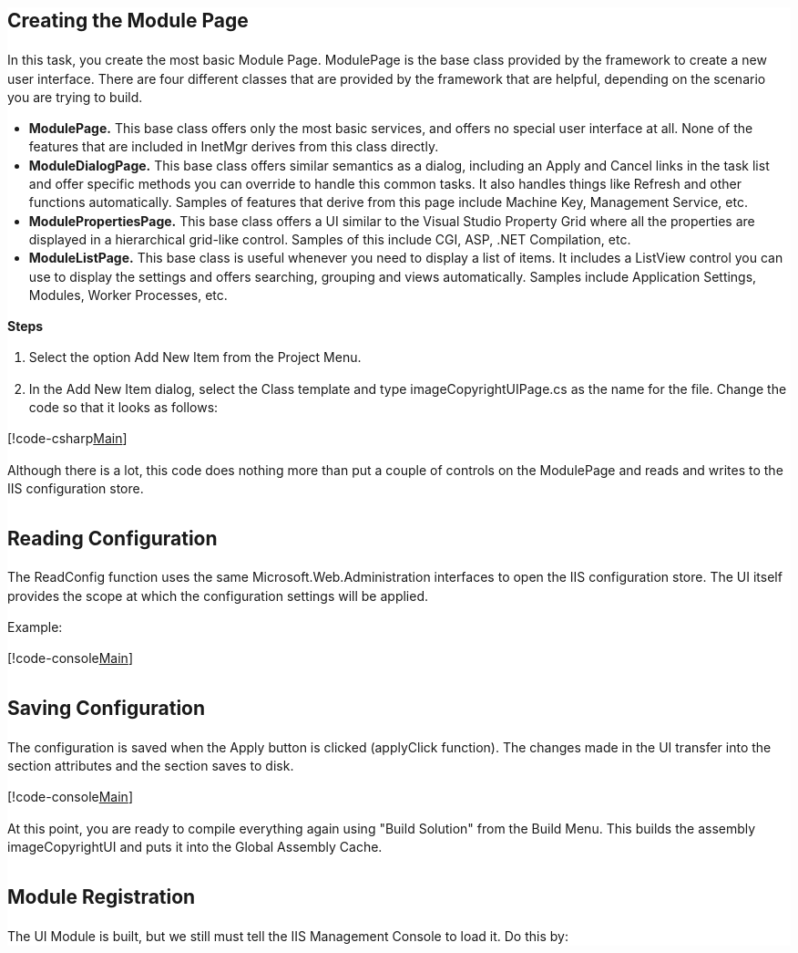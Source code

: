 ## Creating the Module Page

In this task, you create the most basic Module Page. ModulePage is the base class provided by the framework to create a new user interface. There are four different classes that are provided by the framework that are helpful, depending on the scenario you are trying to build.

- **ModulePage.** This base class offers only the most basic services, and offers no special user interface at all. None of the features that are included in InetMgr derives from this class directly.
- **ModuleDialogPage.** This base class offers similar semantics as a dialog, including an Apply and Cancel links in the task list and offer specific methods you can override to handle this common tasks. It also handles things like Refresh and other functions automatically. Samples of features that derive from this page include Machine Key, Management Service, etc.
- **ModulePropertiesPage.** This base class offers a UI similar to the Visual Studio Property Grid where all the properties are displayed in a hierarchical grid-like control. Samples of this include CGI, ASP, .NET Compilation, etc.
- **ModuleListPage.** This base class is useful whenever you need to display a list of items. It includes a ListView control you can use to display the settings and offers searching, grouping and views automatically. Samples include Application Settings, Modules, Worker Processes, etc.

**Steps**

1. Select the option Add New Item from the Project Menu.

2. In the Add New Item dialog, select the Class template and type imageCopyrightUIPage.cs as the name for the file. Change the code so that it looks as follows:

[!code-csharp[Main](an-end-to-end-extensibility-example-for-iis-developers/samples/sample23.cs)]

Although there is a lot, this code does nothing more than put a couple of controls on the ModulePage and reads and writes to the IIS configuration store.

## Reading Configuration

The ReadConfig function uses the same Microsoft.Web.Administration interfaces to open the IIS configuration store. The UI itself provides the scope at which the configuration settings will be applied.

Example:

[!code-console[Main](an-end-to-end-extensibility-example-for-iis-developers/samples/sample24.cmd)]

## Saving Configuration

The configuration is saved when the Apply button is clicked (applyClick function). The changes made in the UI transfer into the section attributes and the section saves to disk.

[!code-console[Main](an-end-to-end-extensibility-example-for-iis-developers/samples/sample25.cmd)]

At this point, you are ready to compile everything again using "Build Solution" from the Build Menu. This builds the assembly imageCopyrightUI and puts it into the Global Assembly Cache.

## Module Registration

The UI Module is built, but we still must tell the IIS Management Console to load it. Do this by:
